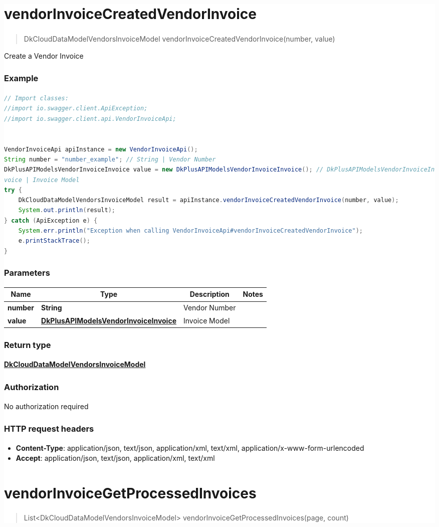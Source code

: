 <a name="vendorInvoiceCreatedVendorInvoice"></a>
# **vendorInvoiceCreatedVendorInvoice**
> DkCloudDataModelVendorsInvoiceModel vendorInvoiceCreatedVendorInvoice(number, value)

Create a Vendor Invoice

### Example
```java
// Import classes:
//import io.swagger.client.ApiException;
//import io.swagger.client.api.VendorInvoiceApi;


VendorInvoiceApi apiInstance = new VendorInvoiceApi();
String number = "number_example"; // String | Vendor Number
DkPlusAPIModelsVendorInvoiceInvoice value = new DkPlusAPIModelsVendorInvoiceInvoice(); // DkPlusAPIModelsVendorInvoiceInvoice | Invoice Model
try {
    DkCloudDataModelVendorsInvoiceModel result = apiInstance.vendorInvoiceCreatedVendorInvoice(number, value);
    System.out.println(result);
} catch (ApiException e) {
    System.err.println("Exception when calling VendorInvoiceApi#vendorInvoiceCreatedVendorInvoice");
    e.printStackTrace();
}
```

### Parameters

Name | Type | Description  | Notes
------------- | ------------- | ------------- | -------------
 **number** | **String**| Vendor Number |
 **value** | [**DkPlusAPIModelsVendorInvoiceInvoice**](DkPlusAPIModelsVendorInvoiceInvoice.md)| Invoice Model |

### Return type

[**DkCloudDataModelVendorsInvoiceModel**](DkCloudDataModelVendorsInvoiceModel.md)

### Authorization

No authorization required

### HTTP request headers

 - **Content-Type**: application/json, text/json, application/xml, text/xml, application/x-www-form-urlencoded
 - **Accept**: application/json, text/json, application/xml, text/xml

<a name="vendorInvoiceGetProcessedInvoices"></a>
# **vendorInvoiceGetProcessedInvoices**
> List&lt;DkCloudDataModelVendorsInvoiceModel&gt; vendorInvoiceGetProcessedInvoices(page, count)
